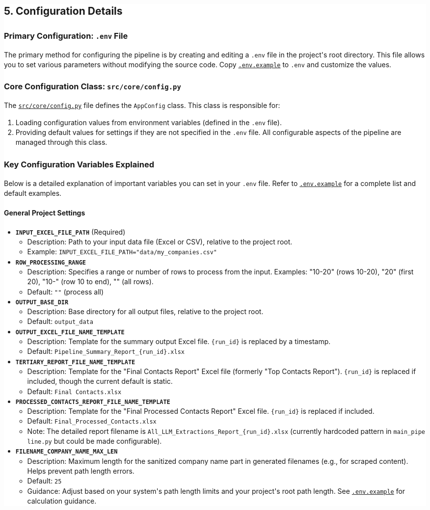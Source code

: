 ## 5. Configuration Details

### Primary Configuration: `.env` File
The primary method for configuring the pipeline is by creating and editing a `.env` file in the project's root directory. This file allows you to set various parameters without modifying the source code. Copy [`.env.example`](./.env.example) to `.env` and customize the values.

### Core Configuration Class: `src/core/config.py`
The [`src/core/config.py`](./src/core/config.py) file defines the `AppConfig` class. This class is responsible for:
1.  Loading configuration values from environment variables (defined in the `.env` file).
2.  Providing default values for settings if they are not specified in the `.env` file.
All configurable aspects of the pipeline are managed through this class.

### Key Configuration Variables Explained

Below is a detailed explanation of important variables you can set in your `.env` file. Refer to [`.env.example`](./.env.example) for a complete list and default examples.

#### General Project Settings
*   **`INPUT_EXCEL_FILE_PATH`** (Required)
    *   Description: Path to your input data file (Excel or CSV), relative to the project root.
    *   Example: `INPUT_EXCEL_FILE_PATH="data/my_companies.csv"`
*   **`ROW_PROCESSING_RANGE`**
    *   Description: Specifies a range or number of rows to process from the input. Examples: "10-20" (rows 10-20), "20" (first 20), "10-" (row 10 to end), "" (all rows).
    *   Default: `""` (process all)
*   **`OUTPUT_BASE_DIR`**
    *   Description: Base directory for all output files, relative to the project root.
    *   Default: `output_data`
*   **`OUTPUT_EXCEL_FILE_NAME_TEMPLATE`**
    *   Description: Template for the summary output Excel file. `{run_id}` is replaced by a timestamp.
    *   Default: `Pipeline_Summary_Report_{run_id}.xlsx`
*   **`TERTIARY_REPORT_FILE_NAME_TEMPLATE`**
    *   Description: Template for the "Final Contacts Report" Excel file (formerly "Top Contacts Report"). `{run_id}` is replaced if included, though the current default is static.
    *   Default: `Final Contacts.xlsx`
*   **`PROCESSED_CONTACTS_REPORT_FILE_NAME_TEMPLATE`**
    *   Description: Template for the "Final Processed Contacts Report" Excel file. `{run_id}` is replaced if included.
    *   Default: `Final_Processed_Contacts.xlsx`
    *   Note: The detailed report filename is `All_LLM_Extractions_Report_{run_id}.xlsx` (currently hardcoded pattern in `main_pipeline.py` but could be made configurable).
*   **`FILENAME_COMPANY_NAME_MAX_LEN`**
    *   Description: Maximum length for the sanitized company name part in generated filenames (e.g., for scraped content). Helps prevent path length errors.
    *   Default: `25`
    *   Guidance: Adjust based on your system's path length limits and your project's root path length. See [`.env.example`](./.env.example) for calculation guidance.
